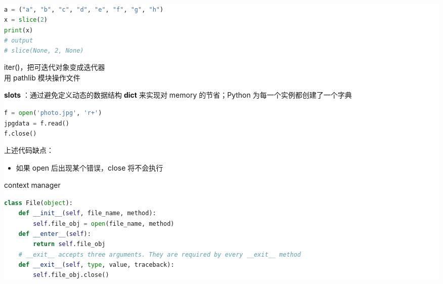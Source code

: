 ```Python
a = ("a", "b", "c", "d", "e", "f", "g", "h")
x = slice(2)
print(x)
# output
# slice(None, 2, None)
```

iter()，把可迭代对象变成迭代器  
用 pathlib 模块操作文件


__slots__ ：通过避免定义动态的数据结构 __dict__ 来实现对 memory 的节省；Python 为每一个实例都创建了一个字典


```Python
f = open('photo.jpg', 'r+')
jpgdata = f.read()
f.close()
```
上述代码缺点：  
- 如果 open 后出现某个错误，close 将不会执行

context manager
```Python
class File(object):
    def __init__(self, file_name, method):
        self.file_obj = open(file_name, method)
    def __enter__(self):
        return self.file_obj
    # __exit__ accepts three arguments. They are required by every __exit__ method
    def __exit__(self, type, value, traceback):
        self.file_obj.close()
```